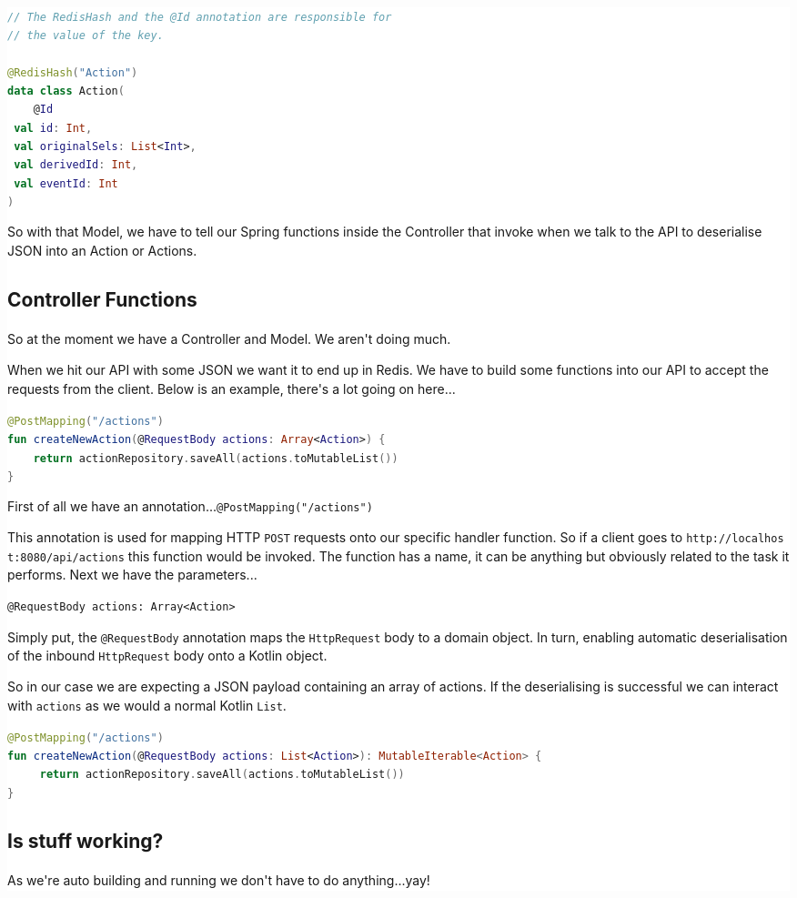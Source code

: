 ```kotlin
// The RedisHash and the @Id annotation are responsible for  
// the value of the key.  
  
@RedisHash("Action")  
data class Action(  
    @Id  
 val id: Int,  
 val originalSels: List<Int>,  
 val derivedId: Int,  
 val eventId: Int  
)
```
So with that Model, we have to tell our Spring functions inside the Controller that invoke when we talk to the API to deserialise JSON into an Action or Actions.

## Controller Functions

So at the moment we have a Controller and Model. We aren't doing much.

When we hit our API with some JSON we want it to end up in Redis. We have to build some functions into our API to accept the requests from the client. Below is an example, there's a lot going on here...

```kotlin
@PostMapping("/actions")  
fun createNewAction(@RequestBody actions: Array<Action>) {  
    return actionRepository.saveAll(actions.toMutableList())  
}
``` 
First of all we have an annotation...`@PostMapping("/actions")  `

This annotation is used for mapping HTTP `POST` requests onto our specific handler function. So if a client goes to `http://localhost:8080/api/actions` this function would be invoked. The function has a name, it can be anything but obviously related to the task it performs. Next we have the parameters...

`@RequestBody actions: Array<Action>`

Simply put, the `@RequestBody` annotation maps the `HttpRequest` body to a domain object. In turn, enabling automatic deserialisation of the inbound `HttpRequest` body onto a Kotlin object.

So in our case we are expecting a JSON payload containing an array of actions. If the deserialising is successful we can interact with `actions` as we would a normal Kotlin `List`.

```kotlin
@PostMapping("/actions")  
fun createNewAction(@RequestBody actions: List<Action>): MutableIterable<Action> {  
     return actionRepository.saveAll(actions.toMutableList())  
}
```

## Is stuff working?
As we're auto building and running we don't have to do anything...yay!
